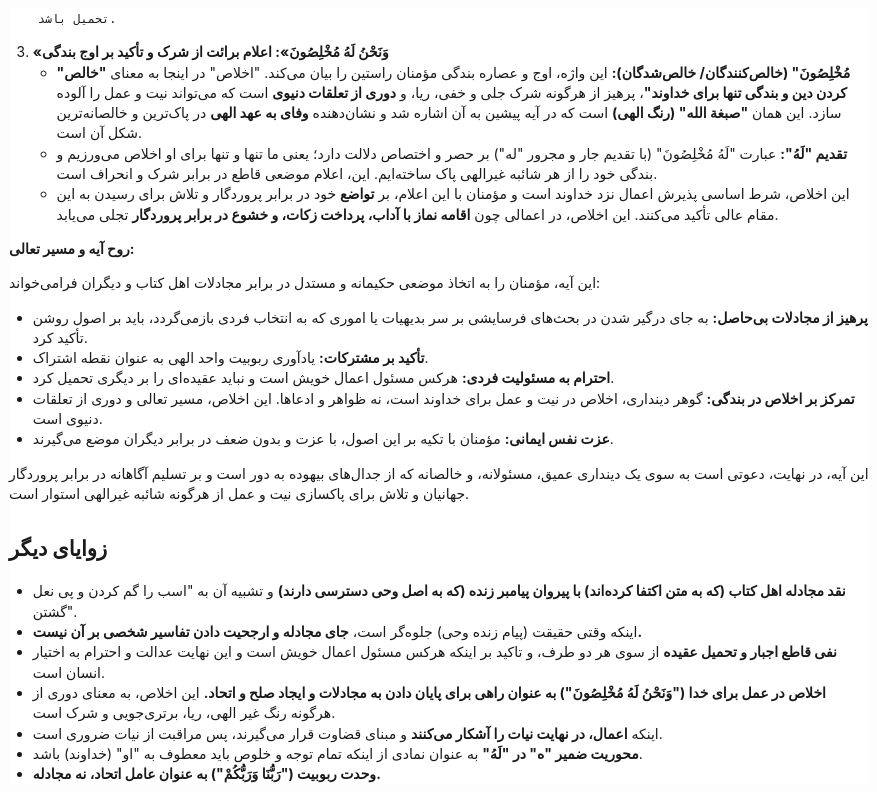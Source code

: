         تحمیل باشد.
3.  **«وَنَحْنُ لَهُ مُخْلِصُونَ»: اعلام برائت از شرک و تأکید بر اوج بندگی**
    -   **"مُخْلِصُونَ" (خالص‌کنندگان/ خالص‌شدگان):** این واژه، اوج و عصاره
        بندگی مؤمنان راستین را بیان می‌کند. "اخلاص" در اینجا به معنای
        **"خالص کردن دین و بندگی تنها برای خداوند"**، پرهیز از هرگونه
        شرک جلی و خفی، ریا، و **دوری از تعلقات دنیوی** است که می‌تواند
        نیت و عمل را آلوده سازد. این همان **"صبغة الله" (رنگ الهی)** است
        که در آیه پیشین به آن اشاره شد و نشان‌دهنده **وفای به عهد الهی**
        در پاک‌ترین و خالصانه‌ترین شکل آن است.
    -   **تقدیم "لَهُ":** عبارت "لَهُ مُخْلِصُونَ" (با تقدیم جار و مجرور "له") بر
        حصر و اختصاص دلالت دارد؛ یعنی ما تنها و تنها برای او اخلاص
        می‌ورزیم و بندگی خود را از هر شائبه غیرالهی پاک ساخته‌ایم. این،
        اعلام موضعی قاطع در برابر شرک و انحراف است.
    -   این اخلاص، شرط اساسی پذیرش اعمال نزد خداوند است و مؤمنان با این
        اعلام، بر **تواضع** خود در برابر پروردگار و تلاش برای رسیدن به
        این مقام عالی تأکید می‌کنند. این اخلاص، در اعمالی چون **اقامه
        نماز با آداب، پرداخت زکات، و خشوع در برابر پروردگار** تجلی
        می‌یابد.

**روح آیه و مسیر تعالی:**

این آیه، مؤمنان را به اتخاذ موضعی حکیمانه و مستدل در برابر مجادلات اهل
کتاب و دیگران فرامی‌خواند:

-   **پرهیز از مجادلات بی‌حاصل:** به جای درگیر شدن در بحث‌های فرسایشی بر
    سر بدیهیات یا اموری که به انتخاب فردی بازمی‌گردد، باید بر اصول روشن
    تأکید کرد.
-   **تأکید بر مشترکات:** یادآوری ربوبیت واحد الهی به عنوان نقطه اشتراک.
-   **احترام به مسئولیت فردی:** هرکس مسئول اعمال خویش است و نباید
    عقیده‌ای را بر دیگری تحمیل کرد.
-   **تمرکز بر اخلاص در بندگی:** گوهر دینداری، اخلاص در نیت و عمل برای
    خداوند است، نه ظواهر و ادعاها. این اخلاص، مسیر تعالی و دوری از
    تعلقات دنیوی است.
-   **عزت نفس ایمانی:** مؤمنان با تکیه بر این اصول، با عزت و بدون ضعف در
    برابر دیگران موضع می‌گیرند.

این آیه، در نهایت، دعوتی است به سوی یک دینداری عمیق، مسئولانه، و خالصانه
که از جدال‌های بیهوده به دور است و بر تسلیم آگاهانه در برابر پروردگار
جهانیان و تلاش برای پاکسازی نیت و عمل از هرگونه شائبه غیرالهی استوار
است.

## زوایای دیگر

-   **نقد مجادله اهل کتاب (که به متن اکتفا کرده‌اند) با پیروان پیامبر
    زنده (که به اصل وحی دسترسی دارند)** و تشبیه آن به "اسب را گم کردن و
    پی نعل گشتن".
-   اینکه وقتی حقیقت (پیام زنده وحی) جلوه‌گر است، **جای مجادله و ارجحیت
    دادن تفاسیر شخصی بر آن نیست.**
-   **نفی قاطع اجبار و تحمیل عقیده** از سوی هر دو طرف، و تاکید بر اینکه
    هرکس مسئول اعمال خویش است و این نهایت عدالت و احترام به اختیار انسان
    است.
-   **اخلاص در عمل برای خدا ("وَنَحْنُ لَهُ مُخْلِصُونَ") به عنوان راهی برای پایان
    دادن به مجادلات و ایجاد صلح و اتحاد.** این اخلاص، به معنای دوری از
    هرگونه رنگ غیر الهی، ریا، برتری‌جویی و شرک است.
-   اینکه **اعمال، در نهایت نیات را آشکار می‌کنند** و مبنای قضاوت قرار
    می‌گیرند، پس مراقبت از نیات ضروری است.
-   **محوریت ضمیر "ه" در "لَهُ"** به عنوان نمادی از اینکه تمام توجه و خلوص
    باید معطوف به "او" (خداوند) باشد.
-   **وحدت ربوبیت ("رَبُّنَا وَرَبُّكُمْ") به عنوان عامل اتحاد، نه مجادله.**
